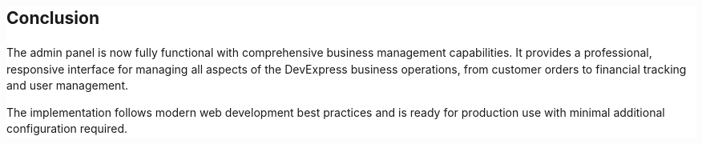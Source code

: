 ## Conclusion

The admin panel is now fully functional with comprehensive business management capabilities. It provides a professional, responsive interface for managing all aspects of the DevExpress business operations, from customer orders to financial tracking and user management.

The implementation follows modern web development best practices and is ready for production use with minimal additional configuration required.
